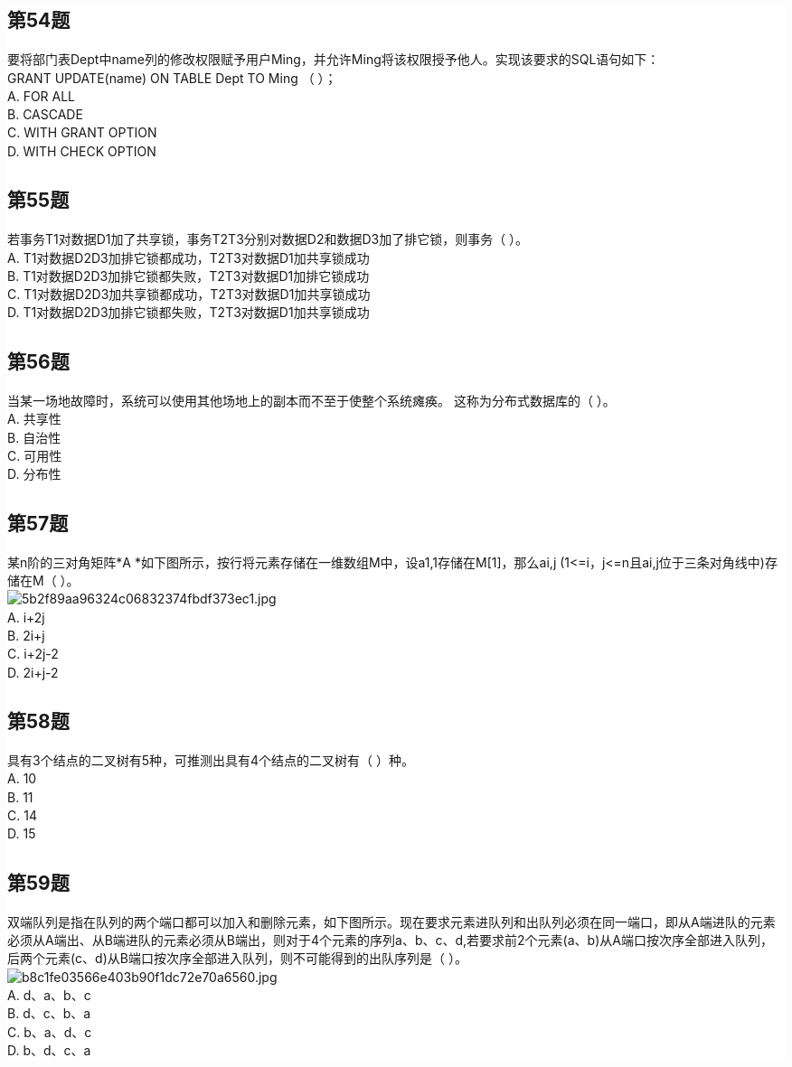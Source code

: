 
## 第54题 ##

要将部门表Dept中name列的修改权限赋予用户Ming，并允许Ming将该权限授予他人。实现该要求的SQL语句如下：  
GRANT UPDATE(name) ON TABLE Dept TO Ming （ ）；  
A. FOR ALL  
B. CASCADE  
C. WITH GRANT OPTION  
D. WITH CHECK OPTION  


## 第55题 ##

若事务T1对数据D1加了共享锁，事务T2T3分别对数据D2和数据D3加了排它锁，则事务（ ）。  
A. T1对数据D2D3加排它锁都成功，T2T3对数据D1加共享锁成功  
B. T1对数据D2D3加排它锁都失败，T2T3对数据D1加排它锁成功  
C. T1对数据D2D3加共享锁都成功，T2T3对数据D1加共享锁成功  
D. T1对数据D2D3加排它锁都失败，T2T3对数据D1加共享锁成功  


## 第56题 ##

当某一场地故障时，系统可以使用其他场地上的副本而不至于使整个系统瘫痪。 这称为分布式数据库的（ ）。  
A. 共享性  
B. 自治性  
C. 可用性  
D. 分布性  


## 第57题 ##

某n阶的三对角矩阵*A *如下图所示，按行将元素存储在一维数组M中，设a1,1存储在M\[1\]，那么ai,j (1&lt;=i，j&lt;=n且ai,j位于三条对角线中)存储在M（ ）。  
![5b2f89aa96324c06832374fbdf373ec1.jpg][]  
A. i+2j  
B. 2i+j  
C. i+2j-2  
D. 2i+j-2  


## 第58题 ##

具有3个结点的二叉树有5种，可推测出具有4个结点的二叉树有（ ）种。  
A. 10  
B. 11  
C. 14  
D. 15  


## 第59题 ##

双端队列是指在队列的两个端口都可以加入和删除元素，如下图所示。现在要求元素进队列和出队列必须在同一端口，即从A端进队的元素必须从A端出、从B端进队的元素必须从B端出，则对于4个元素的序列a、b、c、d,若要求前2个元素(a、b)从A端口按次序全部进入队列，后两个元素(c、d)从B端口按次序全部进入队列，则不可能得到的出队序列是（ ）。  
![b8c1fe03566e403b90f1dc72e70a6560.jpg][]  
A. d、a、b、c  
B. d、c、b、a  
C. b、a、d、c  
D. b、d、c、a  


[2d11789867c94817bd2397e9014486e7.jpg]: https://www.xkxxkx.cn/file/exam/software/软件设计师/综合知识/第18题/2d11789867c94817bd2397e9014486e7.jpg
[4f4fcac6c7b94c959f2057b0ecd61f88.jpg]: https://www.xkxxkx.cn/file/exam/software/软件设计师/综合知识/第26题/4f4fcac6c7b94c959f2057b0ecd61f88.jpg
[cc627379fc434b95a2d272a817b6ff9b.jpg]: https://www.xkxxkx.cn/file/exam/software/软件设计师/综合知识/第42题/cc627379fc434b95a2d272a817b6ff9b.jpg
[efdc26d0ce4540d8b61f5c8fbfae2a68.jpg]: https://www.xkxxkx.cn/file/exam/software/软件设计师/综合知识/第49题/efdc26d0ce4540d8b61f5c8fbfae2a68.jpg
[693e14ec668c4a149da7a1b162f9be73.jpg]: https://www.xkxxkx.cn/file/exam/software/软件设计师/综合知识/第49题/693e14ec668c4a149da7a1b162f9be73.jpg
[1c096d58690d479a8bbe25c88c74654e.jpg]: https://www.xkxxkx.cn/file/exam/software/软件设计师/综合知识/第49题/1c096d58690d479a8bbe25c88c74654e.jpg
[02905bb64d5540319158fea2aebe2322.jpg]: https://www.xkxxkx.cn/file/exam/software/软件设计师/综合知识/第49题/02905bb64d5540319158fea2aebe2322.jpg
[56784037b91647bcb432eff9da82bcd9.jpg]: https://www.xkxxkx.cn/file/exam/software/软件设计师/综合知识/第49题/56784037b91647bcb432eff9da82bcd9.jpg
[081e0b310788497d815beb8db6b616db.jpg]: https://www.xkxxkx.cn/file/exam/software/软件设计师/综合知识/第50题/081e0b310788497d815beb8db6b616db.jpg
[5b2f89aa96324c06832374fbdf373ec1.jpg]: https://www.xkxxkx.cn/file/exam/software/软件设计师/综合知识/第57题/5b2f89aa96324c06832374fbdf373ec1.jpg
[b8c1fe03566e403b90f1dc72e70a6560.jpg]: https://www.xkxxkx.cn/file/exam/software/软件设计师/综合知识/第59题/b8c1fe03566e403b90f1dc72e70a6560.jpg
[3a30257f15014b20bad07ad5f403fc02.jpg]: https://www.xkxxkx.cn/file/exam/software/软件设计师/综合知识/第60题/3a30257f15014b20bad07ad5f403fc02.jpg
[847eac436d524749bce8ff63f0b389af.jpg]: https://www.xkxxkx.cn/file/exam/software/软件设计师/综合知识/第60题/847eac436d524749bce8ff63f0b389af.jpg
[f1fadae228544482b1d0e829d407b7d7.jpg]: https://www.xkxxkx.cn/file/exam/software/软件设计师/综合知识/第60题/f1fadae228544482b1d0e829d407b7d7.jpg
[7e2e87a32e54419599e1d8115e51130c.jpg]: https://www.xkxxkx.cn/file/exam/software/软件设计师/综合知识/第60题/7e2e87a32e54419599e1d8115e51130c.jpg
[56b76dd17f2a472281eabb6e04b8a98c.jpg]: https://www.xkxxkx.cn/file/exam/software/软件设计师/综合知识/第62题/56b76dd17f2a472281eabb6e04b8a98c.jpg
[4fc6d9f2a2da47e48a0f4b93be4f14a4.jpg]: https://www.xkxxkx.cn/file/exam/software/软件设计师/综合知识/第18题/4fc6d9f2a2da47e48a0f4b93be4f14a4.jpg
[187c02fa222946d7b98e39a970dd271a.jpg]: https://www.xkxxkx.cn/file/exam/software/软件设计师/综合知识/第42题/187c02fa222946d7b98e39a970dd271a.jpg
[8afe3c81703d467aa1fb2c52ca01af67.jpg]: https://www.xkxxkx.cn/file/exam/software/软件设计师/综合知识/第42题/8afe3c81703d467aa1fb2c52ca01af67.jpg
[c3c99963ac984479a2f34a62ee3fcc1f.jpg]: https://www.xkxxkx.cn/file/exam/software/软件设计师/综合知识/第44题/c3c99963ac984479a2f34a62ee3fcc1f.jpg
[8017897a96bd44a48e8ed6ef867cd507.jpg]: https://www.xkxxkx.cn/file/exam/software/软件设计师/综合知识/第44题/8017897a96bd44a48e8ed6ef867cd507.jpg
[afc582e87591494d87c27bc54e70de82.jpg]: https://www.xkxxkx.cn/file/exam/software/软件设计师/综合知识/第44题/afc582e87591494d87c27bc54e70de82.jpg
[52449aba023647ab814ce8bf42ed7c94.jpg]: https://www.xkxxkx.cn/file/exam/software/软件设计师/综合知识/第44题/52449aba023647ab814ce8bf42ed7c94.jpg
[c3e96cfe2ff44004938f2c8f953c40a1.jpg]: https://www.xkxxkx.cn/file/exam/software/软件设计师/综合知识/第47题/c3e96cfe2ff44004938f2c8f953c40a1.jpg
[02905bb64d5540319158fea2aebe2322.jpg]: https://www.xkxxkx.cn/file/exam/software/软件设计师/综合知识/第49题/02905bb64d5540319158fea2aebe2322.jpg
[693e14ec668c4a149da7a1b162f9be73.jpg]: https://www.xkxxkx.cn/file/exam/software/软件设计师/综合知识/第49题/693e14ec668c4a149da7a1b162f9be73.jpg
[1c096d58690d479a8bbe25c88c74654e.jpg]: https://www.xkxxkx.cn/file/exam/software/软件设计师/综合知识/第49题/1c096d58690d479a8bbe25c88c74654e.jpg
[56784037b91647bcb432eff9da82bcd9.jpg]: https://www.xkxxkx.cn/file/exam/software/软件设计师/综合知识/第49题/56784037b91647bcb432eff9da82bcd9.jpg
[4baf675ec81340feb212d36d27d0db27.jpg]: https://www.xkxxkx.cn/file/exam/software/软件设计师/综合知识/第58题/4baf675ec81340feb212d36d27d0db27.jpg
[64e62204e6bb4fc7b5680268c7e05ca2.jpg]: https://www.xkxxkx.cn/file/exam/software/软件设计师/综合知识/第58题/64e62204e6bb4fc7b5680268c7e05ca2.jpg
[b74696881d564d1ba08cfed94878926d.jpg]: https://www.xkxxkx.cn/file/exam/software/软件设计师/综合知识/第58题/b74696881d564d1ba08cfed94878926d.jpg
[a590c9506505491bab6006d8966c6b76.jpg]: https://www.xkxxkx.cn/file/exam/software/软件设计师/综合知识/第58题/a590c9506505491bab6006d8966c6b76.jpg
[96ab087045a9456d99f310f9372ac024.jpg]: https://www.xkxxkx.cn/file/exam/software/软件设计师/综合知识/第59题/96ab087045a9456d99f310f9372ac024.jpg
[847eac436d524749bce8ff63f0b389af.jpg]: https://www.xkxxkx.cn/file/exam/software/软件设计师/综合知识/第60题/847eac436d524749bce8ff63f0b389af.jpg
[9e4b89b287ad48c7b01aad3c45ebca8b.jpg]: https://www.xkxxkx.cn/file/exam/software/软件设计师/综合知识/第60题/9e4b89b287ad48c7b01aad3c45ebca8b.jpg
[04f2ada3653448fe80e1ffc4567f3adb.jpg]: https://www.xkxxkx.cn/file/exam/software/软件设计师/综合知识/第60题/04f2ada3653448fe80e1ffc4567f3adb.jpg
[76db3ab6e532404087680e85a9d7ce6c.jpg]: https://www.xkxxkx.cn/file/exam/software/软件设计师/综合知识/第60题/76db3ab6e532404087680e85a9d7ce6c.jpg
[394df98b05734da7a935e402b8560ca5.jpg]: https://www.xkxxkx.cn/file/exam/software/软件设计师/综合知识/第61题/394df98b05734da7a935e402b8560ca5.jpg
[a8f7d31f43a34ae2a06cb9c4e20d2d18.jpg]: https://www.xkxxkx.cn/file/exam/software/软件设计师/综合知识/第61题/a8f7d31f43a34ae2a06cb9c4e20d2d18.jpg